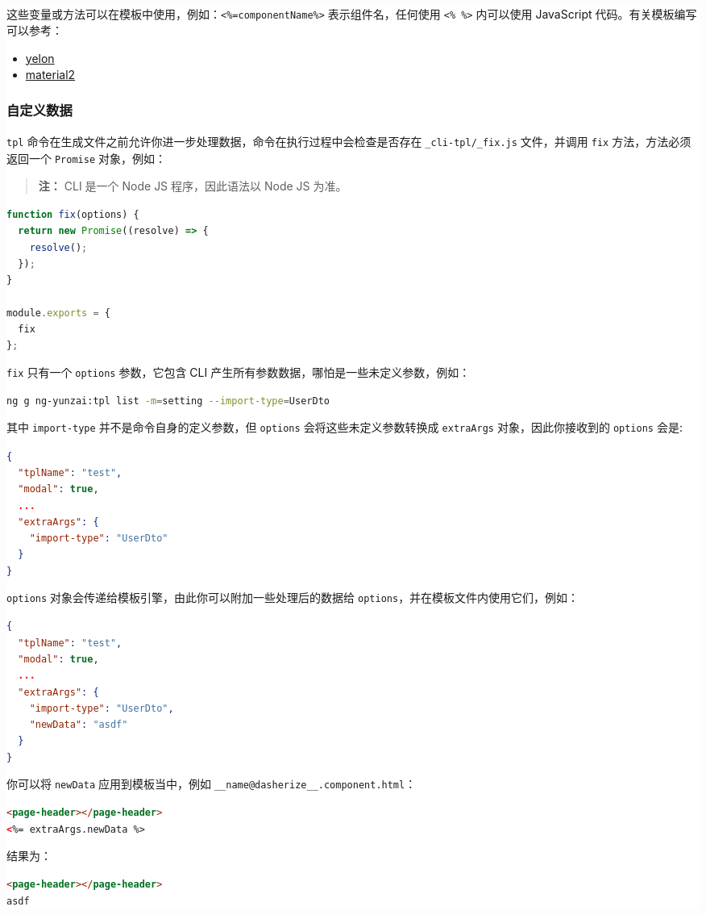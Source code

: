 这些变量或方法可以在模板中使用，例如：`<%=componentName%>` 表示组件名，任何使用 `<% %>` 内可以使用 JavaScript 代码。有关模板编写可以参考：

- [yelon](https://github.com/hbyunzai/yelon/blob/master/packages/schematics/edit/files/__path__/__name%40dasherize%40if-flat__/__name%40dasherize__.component.html)
- [material2](https://github.com/angular/material2/blob/master/src/lib/schematics/dashboard/files/__path__/__name%40dasherize%40if-flat__/__name%40dasherize__.component.html)

### 自定义数据

`tpl` 命令在生成文件之前允许你进一步处理数据，命令在执行过程中会检查是否存在 `_cli-tpl/_fix.js` 文件，并调用 `fix` 方法，方法必须返回一个 `Promise` 对象，例如：

> **注：** CLI 是一个 Node JS 程序，因此语法以 Node JS 为准。

```js
function fix(options) {
  return new Promise((resolve) => {
    resolve();
  });
}

module.exports = {
  fix
};
```

`fix` 只有一个 `options` 参数，它包含 CLI 产生所有参数数据，哪怕是一些未定义参数，例如：

```bash
ng g ng-yunzai:tpl list -m=setting --import-type=UserDto
```

其中 `import-type` 并不是命令自身的定义参数，但 `options` 会将这些未定义参数转换成 `extraArgs` 对象，因此你接收到的 `options` 会是:

```json
{
  "tplName": "test",
  "modal": true,
  ...
  "extraArgs": {
    "import-type": "UserDto"
  }
}
```

`options` 对象会传递给模板引擎，由此你可以附加一些处理后的数据给 `options`，并在模板文件内使用它们，例如：

```json
{
  "tplName": "test",
  "modal": true,
  ...
  "extraArgs": {
    "import-type": "UserDto",
    "newData": "asdf"
  }
}
```

你可以将 `newData` 应用到模板当中，例如 `__name@dasherize__.component.html`：

```html
<page-header></page-header>
<%= extraArgs.newData %>
```

结果为：

```html
<page-header></page-header>
asdf
```
